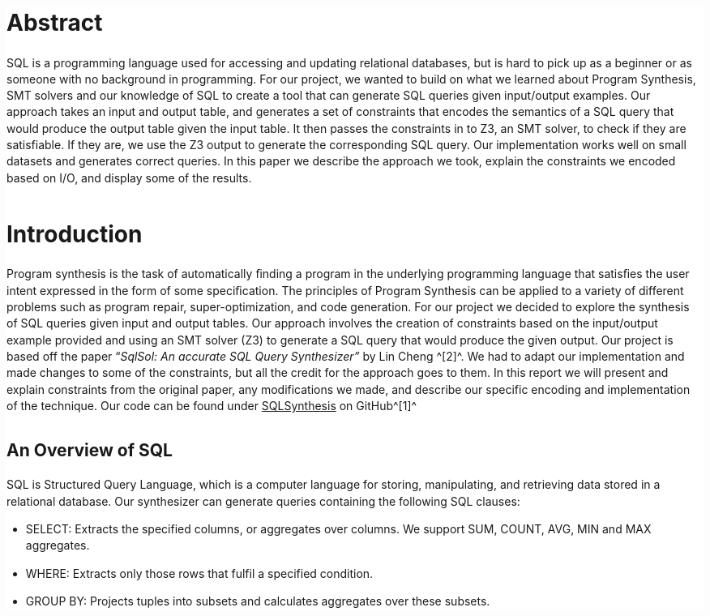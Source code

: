 Abstract 
========

SQL is a programming language used for accessing and updating relational
databases, but is hard to pick up as a beginner or as someone with no
background in programming. For our project, we wanted to build on what
we learned about Program Synthesis, SMT solvers and our knowledge of SQL
to create a tool that can generate SQL queries given input/output
examples. Our approach takes an input and output table, and generates a
set of constraints that encodes the semantics of a SQL query that would
produce the output table given the input table. It then passes the
constraints in to Z3, an SMT solver, to check if they are satisfiable.
If they are, we use the Z3 output to generate the corresponding SQL
query. Our implementation works well on small datasets and generates
correct queries. In this paper we describe the approach we took, explain
the constraints we encoded based on I/O, and display some of the
results.

Introduction
============

Program synthesis is the task of automatically ﬁnding a program in the
underlying programming language that satisﬁes the user intent expressed
in the form of some speciﬁcation. The principles of Program Synthesis
can be applied to a variety of different problems such as program
repair, super-optimization, and code generation. For our project we
decided to explore the synthesis of SQL queries given input and output
tables. Our approach involves the creation of constraints based on the
input/output example provided and using an SMT solver (Z3) to generate a
SQL query that would produce the given output. Our project is based off
the paper “*SqlSol: An accurate SQL Query Synthesizer”* by Lin Cheng
^\[2\]^. We had to adapt our implementation and made changes to some of
the constraints, but all the credit for the approach goes to them. In
this report we will present and explain constraints from the original
paper, any modifications we made, and describe our specific encoding and
implementation of the technique. Our code can be found under
[SQLSynthesis](https://github.com/vidhartbhatia/SQLSynthesis) on
GitHub^\[1\]^

An Overview of SQL
------------------

SQL is Structured Query Language, which is a computer language for
storing, manipulating, and retrieving data stored in a relational
database. Our synthesizer can generate queries containing the following
SQL clauses:

-   SELECT: Extracts the specified columns, or aggregates over columns.
    We support SUM, COUNT, AVG, MIN and MAX aggregates.

-   WHERE: Extracts only those rows that fulfil a specified condition.

-   GROUP BY: Projects tuples into subsets and calculates aggregates
    over these subsets.


[^1]: <https://github.com/Z3Prover/z3>